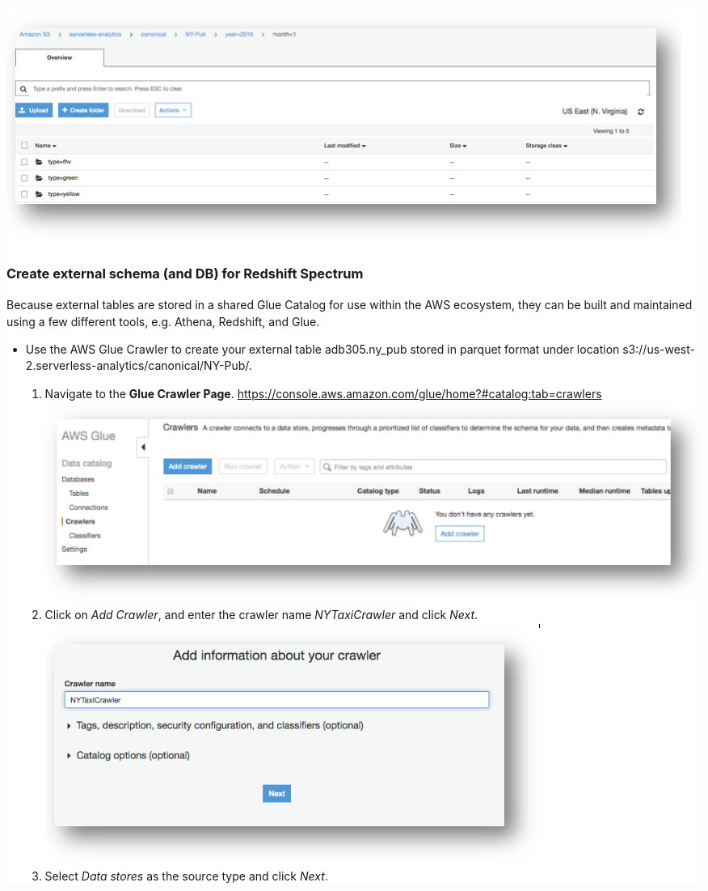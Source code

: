 ![](../images/canonical_type.png)


### Create external schema (and DB) for Redshift Spectrum
Because external tables are stored in a shared Glue Catalog for use within the AWS ecosystem, they can be built and maintained using a few different tools, e.g. Athena, Redshift, and Glue. 
	
* Use the AWS Glue Crawler to create your external table adb305.ny_pub stored in parquet format under location s3://us-west-2.serverless-analytics/canonical/NY-Pub/.

	1. Navigate to the **Glue Crawler Page**. https://console.aws.amazon.com/glue/home?#catalog:tab=crawlers
	![](../images/crawler_0.png)
	1. Click on *Add Crawler*, and enter the crawler name *NYTaxiCrawler* and click *Next*.
	![](../images/crawler_1.png)
	1. Select *Data stores* as the source type and click *Next*.